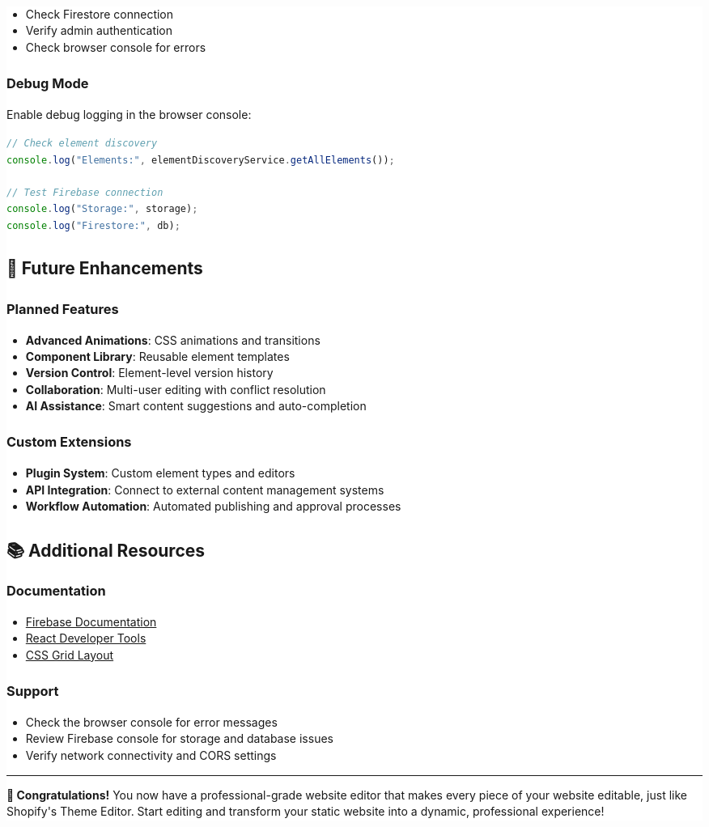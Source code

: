 - Check Firestore connection
- Verify admin authentication
- Check browser console for errors

### Debug Mode

Enable debug logging in the browser console:

```javascript
// Check element discovery
console.log("Elements:", elementDiscoveryService.getAllElements());

// Test Firebase connection
console.log("Storage:", storage);
console.log("Firestore:", db);
```

## 🔮 Future Enhancements

### Planned Features

- **Advanced Animations**: CSS animations and transitions
- **Component Library**: Reusable element templates
- **Version Control**: Element-level version history
- **Collaboration**: Multi-user editing with conflict resolution
- **AI Assistance**: Smart content suggestions and auto-completion

### Custom Extensions

- **Plugin System**: Custom element types and editors
- **API Integration**: Connect to external content management systems
- **Workflow Automation**: Automated publishing and approval processes

## 📚 Additional Resources

### Documentation

- [Firebase Documentation](https://firebase.google.com/docs)
- [React Developer Tools](https://react.dev/learn/react-developer-tools)
- [CSS Grid Layout](https://developer.mozilla.org/en-US/docs/Web/CSS/CSS_Grid_Layout)

### Support

- Check the browser console for error messages
- Review Firebase console for storage and database issues
- Verify network connectivity and CORS settings

---

**🎉 Congratulations!** You now have a professional-grade website editor that makes every piece of your website editable, just like Shopify's Theme Editor. Start editing and transform your static website into a dynamic, professional experience!
